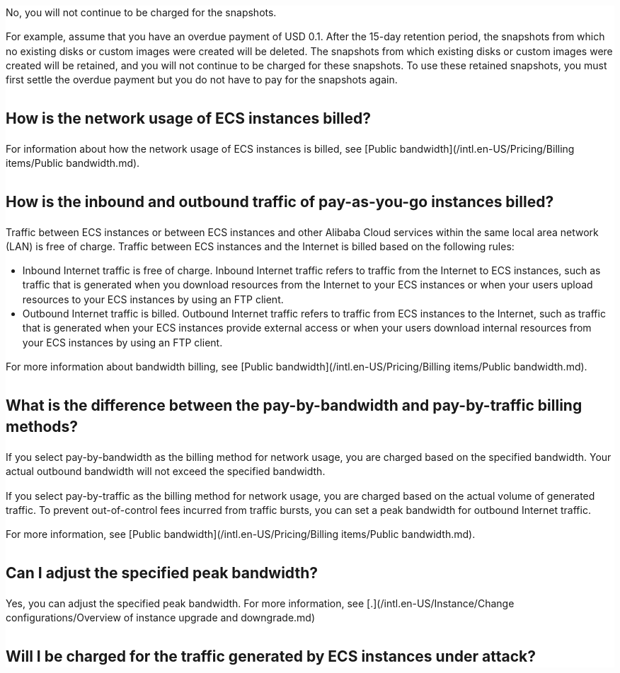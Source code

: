 No, you will not continue to be charged for the snapshots.

For example, assume that you have an overdue payment of USD 0.1. After the 15-day retention period, the snapshots from which no existing disks or custom images were created will be deleted. The snapshots from which existing disks or custom images were created will be retained, and you will not continue to be charged for these snapshots. To use these retained snapshots, you must first settle the overdue payment but you do not have to pay for the snapshots again.

## How is the network usage of ECS instances billed?

For information about how the network usage of ECS instances is billed, see [Public bandwidth](/intl.en-US/Pricing/Billing items/Public bandwidth.md).

## How is the inbound and outbound traffic of pay-as-you-go instances billed?

Traffic between ECS instances or between ECS instances and other Alibaba Cloud services within the same local area network \(LAN\) is free of charge. Traffic between ECS instances and the Internet is billed based on the following rules:

-   Inbound Internet traffic is free of charge. Inbound Internet traffic refers to traffic from the Internet to ECS instances, such as traffic that is generated when you download resources from the Internet to your ECS instances or when your users upload resources to your ECS instances by using an FTP client.
-   Outbound Internet traffic is billed. Outbound Internet traffic refers to traffic from ECS instances to the Internet, such as traffic that is generated when your ECS instances provide external access or when your users download internal resources from your ECS instances by using an FTP client.

For more information about bandwidth billing, see [Public bandwidth](/intl.en-US/Pricing/Billing items/Public bandwidth.md).

## What is the difference between the pay-by-bandwidth and pay-by-traffic billing methods?

If you select pay-by-bandwidth as the billing method for network usage, you are charged based on the specified bandwidth. Your actual outbound bandwidth will not exceed the specified bandwidth.

If you select pay-by-traffic as the billing method for network usage, you are charged based on the actual volume of generated traffic. To prevent out-of-control fees incurred from traffic bursts, you can set a peak bandwidth for outbound Internet traffic.

For more information, see [Public bandwidth](/intl.en-US/Pricing/Billing items/Public bandwidth.md).

## Can I adjust the specified peak bandwidth?

Yes, you can adjust the specified peak bandwidth. For more information, see [.](/intl.en-US/Instance/Change configurations/Overview of instance upgrade and downgrade.md)

## Will I be charged for the traffic generated by ECS instances under attack?

